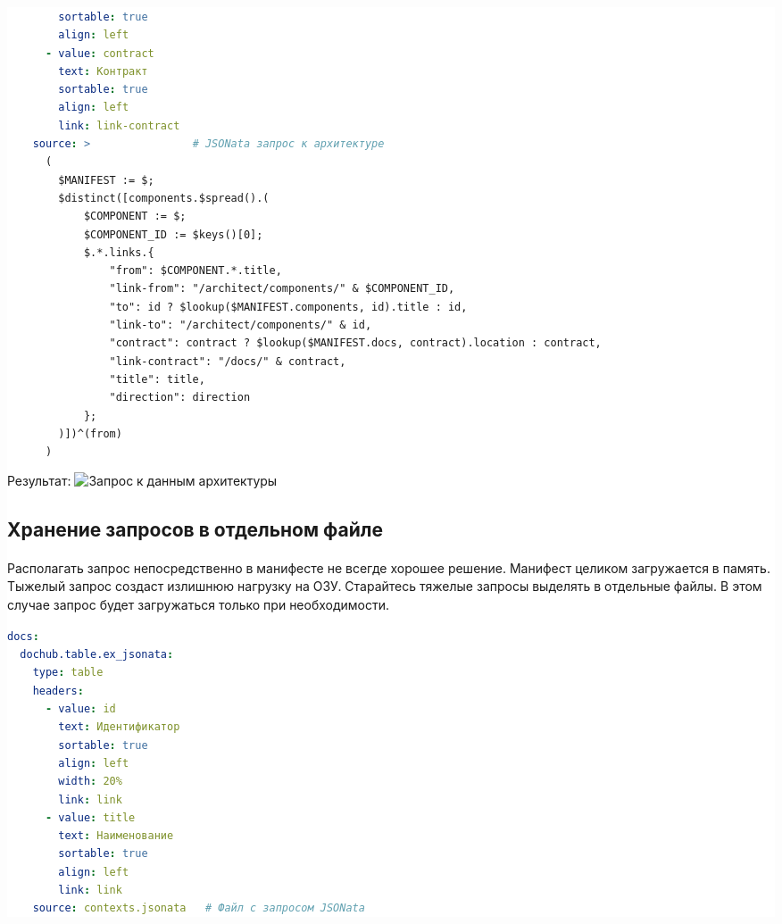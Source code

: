 ```yaml
        sortable: true
        align: left
      - value: contract
        text: Контракт
        sortable: true
        align: left
        link: link-contract
    source: >                # JSONata запрос к архитектуре
      (
        $MANIFEST := $;
        $distinct([components.$spread().(
            $COMPONENT := $;
            $COMPONENT_ID := $keys()[0];
            $.*.links.{
                "from": $COMPONENT.*.title,
                "link-from": "/architect/components/" & $COMPONENT_ID,
                "to": id ? $lookup($MANIFEST.components, id).title : id,
                "link-to": "/architect/components/" & id,
                "contract": contract ? $lookup($MANIFEST.docs, contract).location : contract,
                "link-contract": "/docs/" & contract,
                "title": title,
                "direction": direction
            };
        )])^(from)
      )
```

Результат:
![Запрос к данным архитектуры](@document/dochub.table.select)

## Хранение запросов в отдельном файле

Располагать запрос непосредственно в манифесте не всегде хорошее решение. Манифест целиком загружается в память. 
Тыжелый запрос создаст излишнюю нагрузку на ОЗУ. Старайтесь тяжелые запросы выделять в отдельные файлы. В этом случае
запрос будет загружаться только при необходимости.

```yaml
docs:
  dochub.table.ex_jsonata:
    type: table               
    headers:                  
      - value: id             
        text: Идентификатор   
        sortable: true        
        align: left           
        width: 20%            
        link: link
      - value: title
        text: Наименование
        sortable: true
        align: left
        link: link
    source: contexts.jsonata   # Файл с запросом JSONata
```
